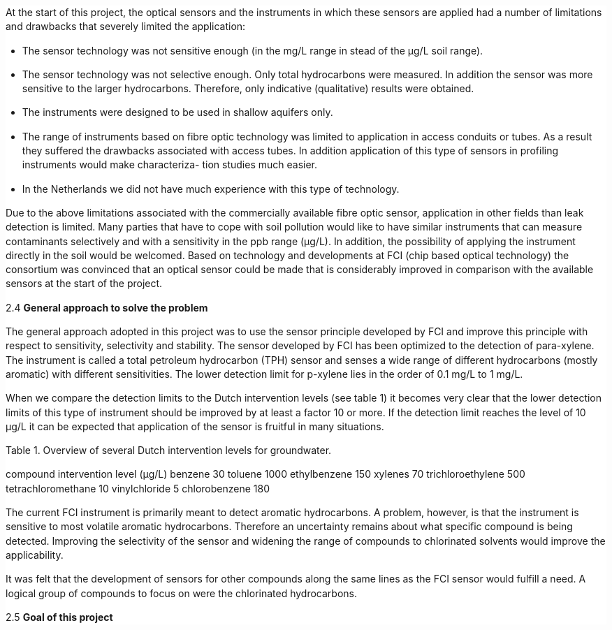 
At the start of this project, the optical sensors and the instruments in which these sensors are applied had a number of limitations and drawbacks that severely limited the application: 

- The sensor technology was not sensitive enough (in the mg/L range in stead of the μg/L soil     range). 

- The sensor technology was not selective enough. Only total hydrocarbons were measured. In     addition the sensor was more sensitive to the larger hydrocarbons. Therefore, only indicative     (qualitative) results were obtained. 

- The instruments were designed to be used in shallow aquifers only. 

- The range of instruments based on fibre optic technology was limited to application in access     conduits or tubes. As a result they suffered the drawbacks associated with access tubes. In     addition application of this type of sensors in profiling instruments would make characteriza-     tion studies much easier. 

- In the Netherlands we did not have much experience with this type of technology. 

Due to the above limitations associated with the commercially available fibre optic sensor, application in other fields than leak detection is limited. Many parties that have to cope with soil pollution would like to have similar instruments that can measure contaminants selectively and with a sensitivity in the ppb range (μg/L). In addition, the possibility of applying the instrument directly in the soil would be welcomed. Based on technology and developments at FCI (chip based optical technology) the consortium was convinced that an optical sensor could be made that is considerably improved in comparison with the available sensors at the start of the project. 

2.4 **General approach to solve the problem** 

The general approach adopted in this project was to use the sensor principle developed by FCI and improve this principle with respect to sensitivity, selectivity and stability. The sensor developed by FCI has been optimized to the detection of para-xylene. The instrument is called a total petroleum hydrocarbon (TPH) sensor and senses a wide range of different hydrocarbons (mostly aromatic) with different sensitivities. The lower detection limit for p-xylene lies in the order of 0.1 mg/L to 1 mg/L. 

When we compare the detection limits to the Dutch intervention levels (see table 1) it becomes very clear that the lower detection limits of this type of instrument should be improved by at least a factor 10 or more. If the detection limit reaches the level of 10 μg/L it can be expected that application of the sensor is fruitful in many situations. 

Table 1. Overview of several Dutch intervention levels for groundwater. 

 compound intervention level (μg/L) benzene 30 toluene 1000 ethylbenzene 150 xylenes 70 trichloroethylene 500 tetrachloromethane 10 vinylchloride 5 chlorobenzene 180 


The current FCI instrument is primarily meant to detect aromatic hydrocarbons. A problem, however, is that the instrument is sensitive to most volatile aromatic hydrocarbons. Therefore an uncertainty remains about what specific compound is being detected. Improving the selectivity of the sensor and widening the range of compounds to chlorinated solvents would improve the applicability. 

It was felt that the development of sensors for other compounds along the same lines as the FCI sensor would fulfill a need. A logical group of compounds to focus on were the chlorinated hydrocarbons. 

2.5 **Goal of this project** 

